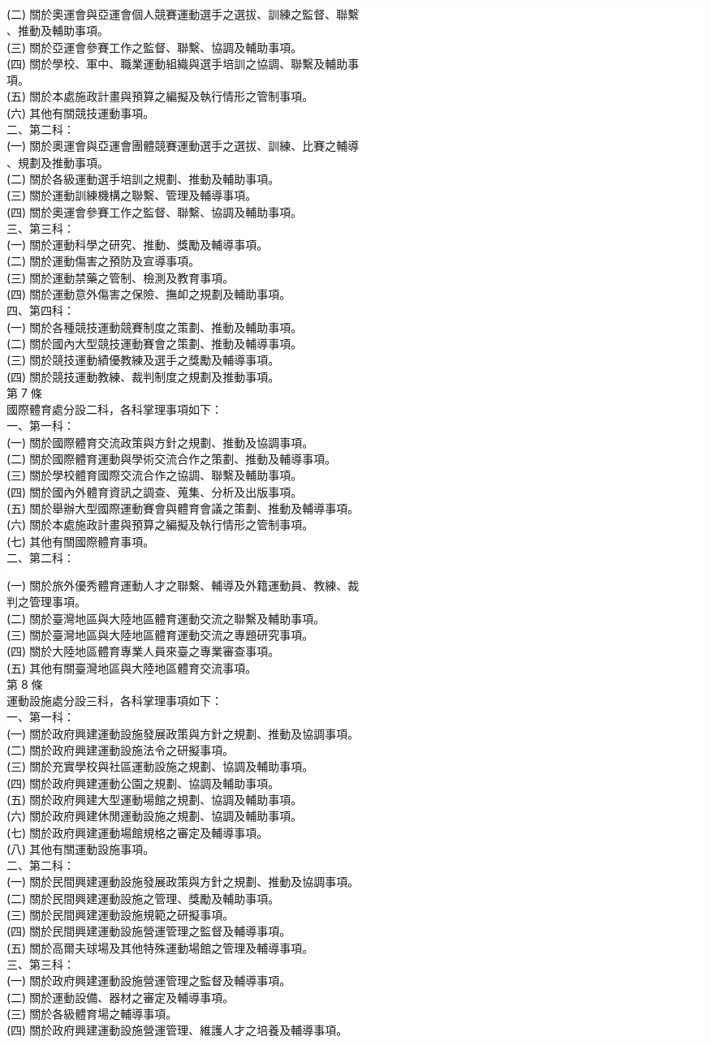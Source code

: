 
(二) 關於奧運會與亞運會個人競賽運動選手之選拔、訓練之監督、聯繫  
、推動及輔助事項。  
(三) 關於亞運會參賽工作之監督、聯繫、協調及輔助事項。  
(四) 關於學校、軍中、職業運動組織與選手培訓之協調、聯繫及輔助事  
項。  
(五) 關於本處施政計畫與預算之編擬及執行情形之管制事項。  
(六) 其他有關競技運動事項。  
二、第二科：  
(一) 關於奧運會與亞運會團體競賽運動選手之選拔、訓練、比賽之輔導  
、規劃及推動事項。  
(二) 關於各級運動選手培訓之規劃、推動及輔助事項。  
(三) 關於運動訓練機構之聯繫、管理及輔導事項。  
(四) 關於奧運會參賽工作之監督、聯繫、協調及輔助事項。  
三、第三科：  
(一) 關於運動科學之研究、推動、獎勵及輔導事項。  
(二) 關於運動傷害之預防及宣導事項。  
(三) 關於運動禁藥之管制、檢測及教育事項。  
(四) 關於運動意外傷害之保險、撫卹之規劃及輔助事項。  
四、第四科：  
(一) 關於各種競技運動競賽制度之策劃、推動及輔助事項。  
(二) 關於國內大型競技運動賽會之策劃、推動及輔導事項。  
(三) 關於競技運動績優教練及選手之獎勵及輔導事項。  
(四) 關於競技運動教練、裁判制度之規劃及推動事項。  
第 7 條  
國際體育處分設二科，各科掌理事項如下：  
一、第一科：  
(一) 關於國際體育交流政策與方針之規劃、推動及協調事項。  
(二) 關於國際體育運動與學術交流合作之策劃、推動及輔導事項。  
(三) 關於學校體育國際交流合作之協調、聯繫及輔助事項。  
(四) 關於國內外體育資訊之調查、蒐集、分析及出版事項。  
(五) 關於舉辦大型國際運動賽會與體育會議之策劃、推動及輔導事項。  
(六) 關於本處施政計畫與預算之編擬及執行情形之管制事項。  
(七) 其他有關國際體育事項。  
二、第二科：  


(一) 關於旅外優秀體育運動人才之聯繫、輔導及外籍運動員、教練、裁  
判之管理事項。  
(二) 關於臺灣地區與大陸地區體育運動交流之聯繫及輔助事項。  
(三) 關於臺灣地區與大陸地區體育運動交流之專題研究事項。  
(四) 關於大陸地區體育專業人員來臺之專業審查事項。  
(五) 其他有關臺灣地區與大陸地區體育交流事項。  
第 8 條  
運動設施處分設三科，各科掌理事項如下：  
一、第一科：  
(一) 關於政府興建運動設施發展政策與方針之規劃、推動及協調事項。  
(二) 關於政府興建運動設施法令之研擬事項。  
(三) 關於充實學校與社區運動設施之規劃、協調及輔助事項。  
(四) 關於政府興建運動公園之規劃、協調及輔助事項。  
(五) 關於政府興建大型運動場館之規劃、協調及輔助事項。  
(六) 關於政府興建休閒運動設施之規劃、協調及輔助事項。  
(七) 關於政府興建運動場館規格之審定及輔導事項。  
(八) 其他有關運動設施事項。  
二、第二科：  
(一) 關於民間興建運動設施發展政策與方針之規劃、推動及協調事項。  
(二) 關於民間興建運動設施之管理、獎勵及輔助事項。  
(三) 關於民間興建運動設施規範之研擬事項。  
(四) 關於民間興建運動設施營運管理之監督及輔導事項。  
(五) 關於高爾夫球場及其他特殊運動場館之管理及輔導事項。  
三、第三科：  
(一) 關於政府興建運動設施營運管理之監督及輔導事項。  
(二) 關於運動設備、器材之審定及輔導事項。  
(三) 關於各級體育場之輔導事項。  
(四) 關於政府興建運動設施營運管理、維護人才之培養及輔導事項。  